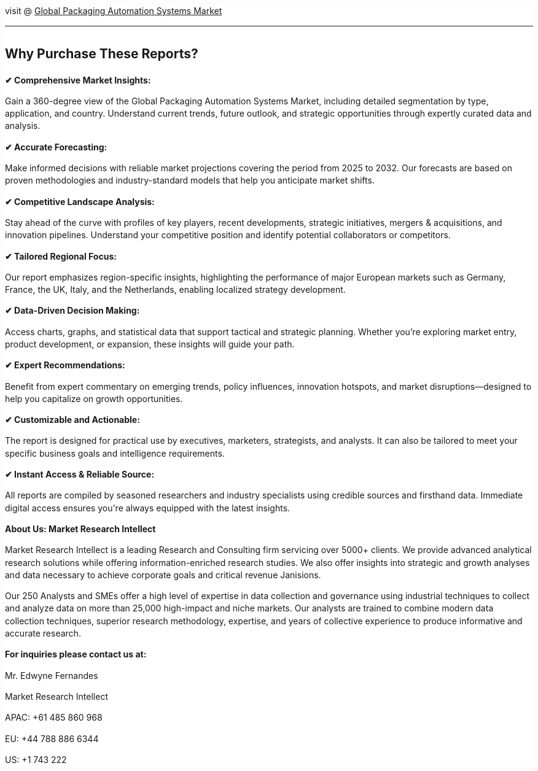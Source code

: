 visit&nbsp;@</strong>&nbsp;</span><span class="font-[700]"><a href="https://www.marketresearchintellect.com/product/packaging-automation-systems-market-size-and-forecast/?utm_source=Linkedin&utm_medium=863" target="_blank" data-tracking-control-name="article-ssr-frontend-pulse_little-text-block" data-tracking-will-navigate="" data-test-link="">Global Packaging Automation Systems Market</a></span></p></blockquote><hr /><h2>Why Purchase These Reports?</h2><p><strong>✔ Comprehensive Market Insights:</strong></p><p>Gain a 360-degree view of the Global Packaging Automation Systems Market, including detailed segmentation by type, application, and country. Understand current trends, future outlook, and strategic opportunities through expertly curated data and analysis.</p><p><strong>✔ Accurate Forecasting:</strong></p><p>Make informed decisions with reliable market projections covering the period from 2025 to 2032. Our forecasts are based on proven methodologies and industry-standard models that help you anticipate market shifts.</p><p><strong>✔ Competitive Landscape Analysis:</strong></p><p>Stay ahead of the curve with profiles of key players, recent developments, strategic initiatives, mergers &amp; acquisitions, and innovation pipelines. Understand your competitive position and identify potential collaborators or competitors.</p><p><strong>✔ Tailored Regional Focus:</strong></p><p>Our report emphasizes region-specific insights, highlighting the performance of major European markets such as Germany, France, the UK, Italy, and the Netherlands, enabling localized strategy development.</p><p><strong>✔ Data-Driven Decision Making:</strong></p><p>Access charts, graphs, and statistical data that support tactical and strategic planning. Whether you&rsquo;re exploring market entry, product development, or expansion, these insights will guide your path.</p><p><strong>✔ Expert Recommendations:</strong></p><p>Benefit from expert commentary on emerging trends, policy influences, innovation hotspots, and market disruptions&mdash;designed to help you capitalize on growth opportunities.</p><p><strong>✔ Customizable and Actionable:</strong></p><p>The report is designed for practical use by executives, marketers, strategists, and analysts. It can also be tailored to meet your specific business goals and intelligence requirements.</p><p><strong>✔ Instant Access &amp; Reliable Source:</strong></p><p>All reports are compiled by seasoned researchers and industry specialists using credible sources and firsthand data. Immediate digital access ensures you're always equipped with the latest insights.</p><p><strong><span class="font-[700]">About Us: Market Research Intellect</span></strong></p><p><span class="">Market Research Intellect is a leading Research and Consulting firm servicing over 5000+ clients. We provide advanced analytical research solutions while offering information-enriched research studies.&nbsp;</span>We also offer insights into strategic and growth analyses and data necessary to achieve corporate goals and critical revenue Janisions.</p><p><span class="">Our 250 Analysts and SMEs offer a high level of expertise in data collection and governance using industrial techniques to collect and analyze data on more than 25,000 high-impact and niche markets. Our analysts are trained to combine modern data collection techniques, superior research methodology, expertise, and years of collective experience to produce informative and accurate research.</span></p><p><strong>For inquiries please contact us at:</strong></p><p>Mr. Edwyne Fernandes</p><p>Market Research Intellect</p><p>APAC: +61 485 860 968</p><p>EU: +44 788 886 6344</p><p>US: +1 743 222